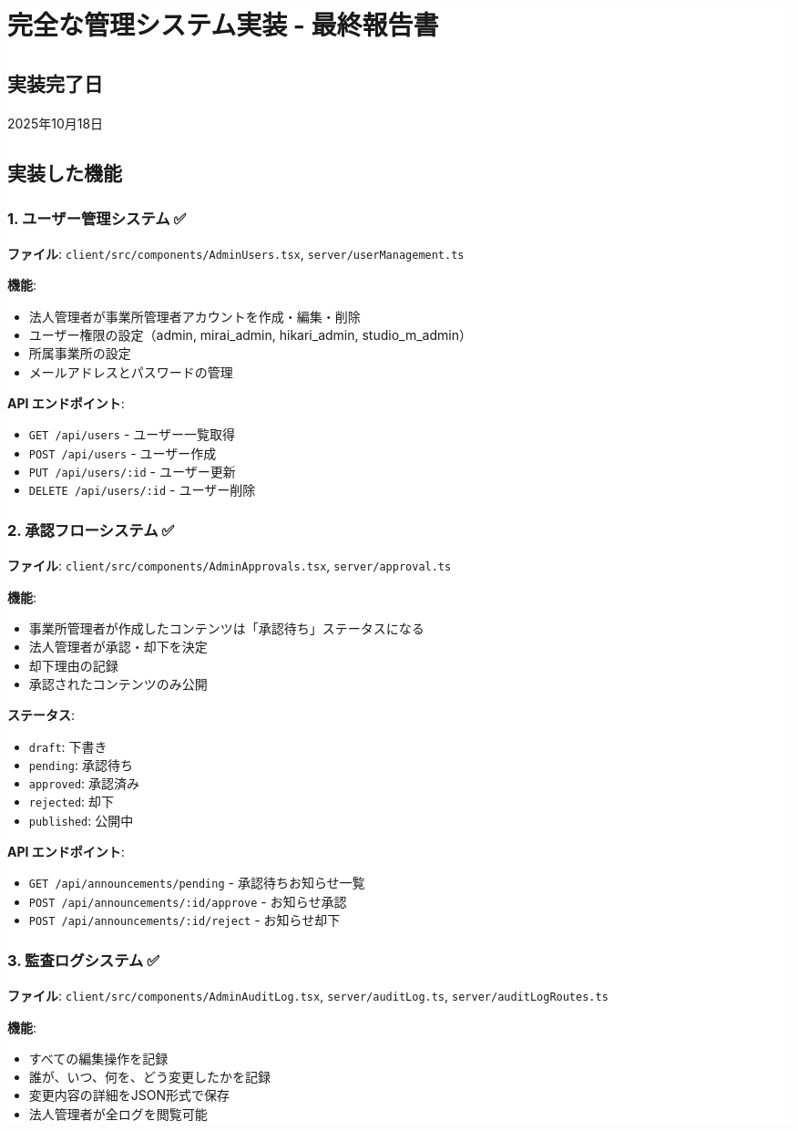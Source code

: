 # 完全な管理システム実装 - 最終報告書

## 実装完了日
2025年10月18日

## 実装した機能

### 1. ユーザー管理システム ✅
**ファイル**: `client/src/components/AdminUsers.tsx`, `server/userManagement.ts`

**機能**:
- 法人管理者が事業所管理者アカウントを作成・編集・削除
- ユーザー権限の設定（admin, mirai_admin, hikari_admin, studio_m_admin）
- 所属事業所の設定
- メールアドレスとパスワードの管理

**API エンドポイント**:
- `GET /api/users` - ユーザー一覧取得
- `POST /api/users` - ユーザー作成
- `PUT /api/users/:id` - ユーザー更新
- `DELETE /api/users/:id` - ユーザー削除

### 2. 承認フローシステム ✅
**ファイル**: `client/src/components/AdminApprovals.tsx`, `server/approval.ts`

**機能**:
- 事業所管理者が作成したコンテンツは「承認待ち」ステータスになる
- 法人管理者が承認・却下を決定
- 却下理由の記録
- 承認されたコンテンツのみ公開

**ステータス**:
- `draft`: 下書き
- `pending`: 承認待ち
- `approved`: 承認済み
- `rejected`: 却下
- `published`: 公開中

**API エンドポイント**:
- `GET /api/announcements/pending` - 承認待ちお知らせ一覧
- `POST /api/announcements/:id/approve` - お知らせ承認
- `POST /api/announcements/:id/reject` - お知らせ却下

### 3. 監査ログシステム ✅
**ファイル**: `client/src/components/AdminAuditLog.tsx`, `server/auditLog.ts`, `server/auditLogRoutes.ts`

**機能**:
- すべての編集操作を記録
- 誰が、いつ、何を、どう変更したかを記録
- 変更内容の詳細をJSON形式で保存
- 法人管理者が全ログを閲覧可能
